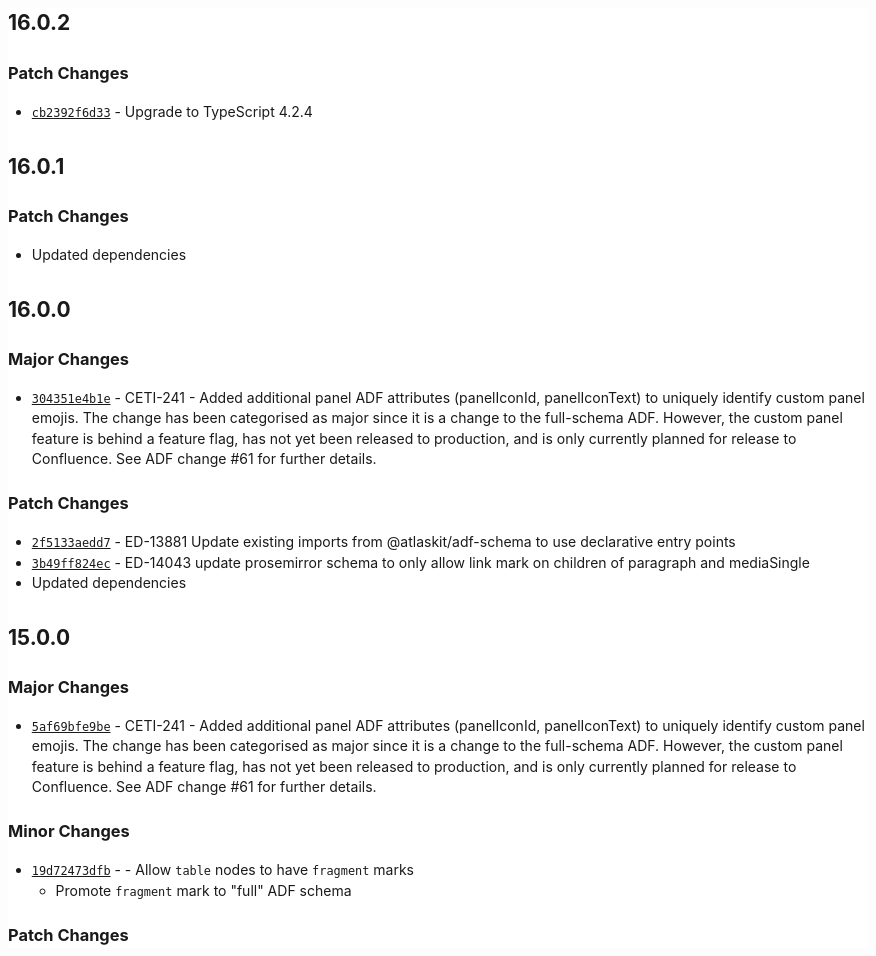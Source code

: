 ## 16.0.2

### Patch Changes

- [`cb2392f6d33`](https://bitbucket.org/atlassian/atlassian-frontend/commits/cb2392f6d33) - Upgrade to TypeScript 4.2.4

## 16.0.1

### Patch Changes

- Updated dependencies

## 16.0.0

### Major Changes

- [`304351e4b1e`](https://bitbucket.org/atlassian/atlassian-frontend/commits/304351e4b1e) - CETI-241 - Added additional panel ADF attributes (panelIconId, panelIconText) to uniquely identify custom panel emojis. The change has been categorised as major since it is a change to the full-schema ADF. However, the custom panel feature is behind a feature flag, has not yet been released to production, and is only currently planned for release to Confluence. See ADF change #61 for further details.

### Patch Changes

- [`2f5133aedd7`](https://bitbucket.org/atlassian/atlassian-frontend/commits/2f5133aedd7) - ED-13881 Update existing imports from @atlaskit/adf-schema to use declarative entry points
- [`3b49ff824ec`](https://bitbucket.org/atlassian/atlassian-frontend/commits/3b49ff824ec) - ED-14043 update prosemirror schema to only allow link mark on children of paragraph and mediaSingle
- Updated dependencies

## 15.0.0

### Major Changes

- [`5af69bfe9be`](https://bitbucket.org/atlassian/atlassian-frontend/commits/5af69bfe9be) - CETI-241 - Added additional panel ADF attributes (panelIconId, panelIconText) to uniquely identify custom panel emojis. The change has been categorised as major since it is a change to the full-schema ADF. However, the custom panel feature is behind a feature flag, has not yet been released to production, and is only currently planned for release to Confluence. See ADF change #61 for further details.

### Minor Changes

- [`19d72473dfb`](https://bitbucket.org/atlassian/atlassian-frontend/commits/19d72473dfb) - - Allow `table` nodes to have `fragment` marks
  - Promote `fragment` mark to "full" ADF schema

### Patch Changes
